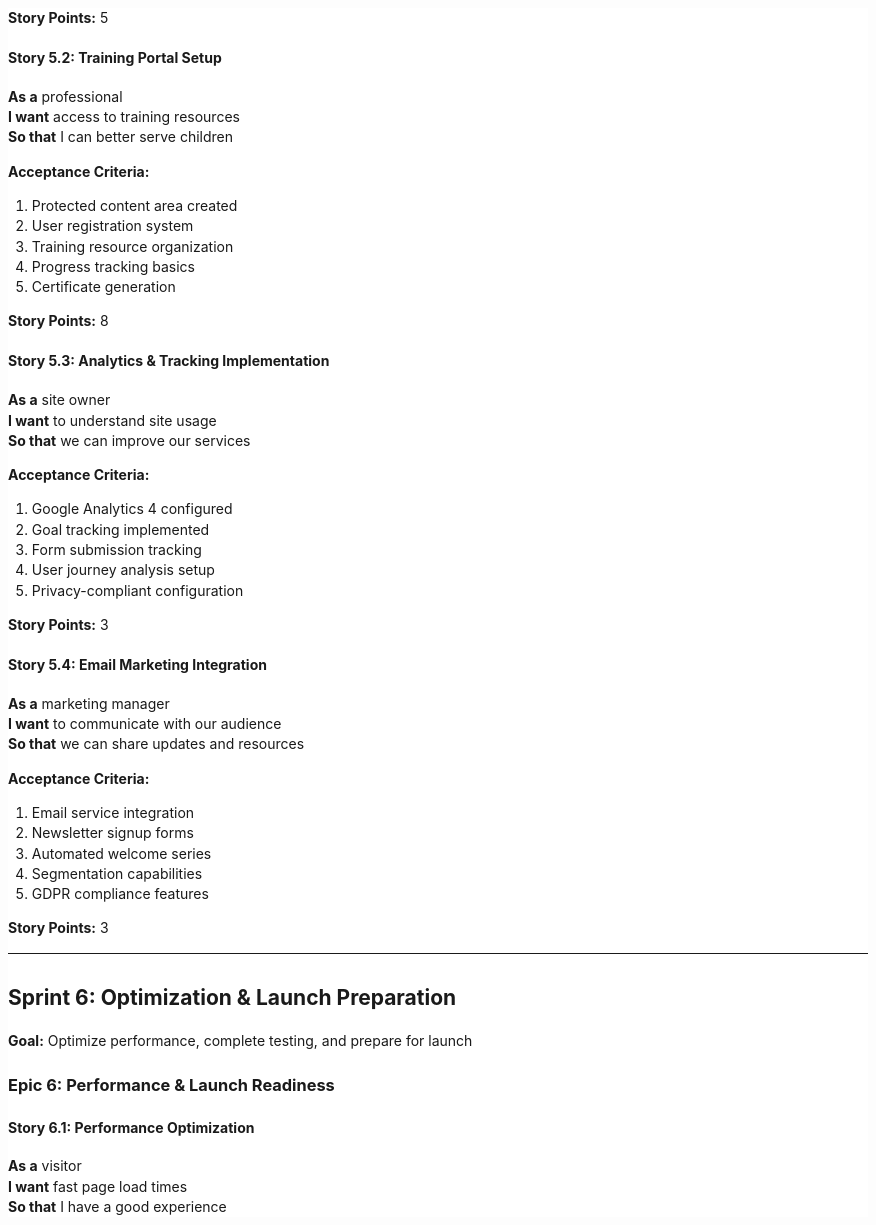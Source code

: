 **Story Points:** 5

#### Story 5.2: Training Portal Setup
**As a** professional  
**I want** access to training resources  
**So that** I can better serve children

**Acceptance Criteria:**
1. Protected content area created
2. User registration system
3. Training resource organization
4. Progress tracking basics
5. Certificate generation

**Story Points:** 8

#### Story 5.3: Analytics & Tracking Implementation
**As a** site owner  
**I want** to understand site usage  
**So that** we can improve our services

**Acceptance Criteria:**
1. Google Analytics 4 configured
2. Goal tracking implemented
3. Form submission tracking
4. User journey analysis setup
5. Privacy-compliant configuration

**Story Points:** 3

#### Story 5.4: Email Marketing Integration
**As a** marketing manager  
**I want** to communicate with our audience  
**So that** we can share updates and resources

**Acceptance Criteria:**
1. Email service integration
2. Newsletter signup forms
3. Automated welcome series
4. Segmentation capabilities
5. GDPR compliance features

**Story Points:** 3

---

## Sprint 6: Optimization & Launch Preparation
**Goal:** Optimize performance, complete testing, and prepare for launch

### Epic 6: Performance & Launch Readiness

#### Story 6.1: Performance Optimization
**As a** visitor  
**I want** fast page load times  
**So that** I have a good experience

